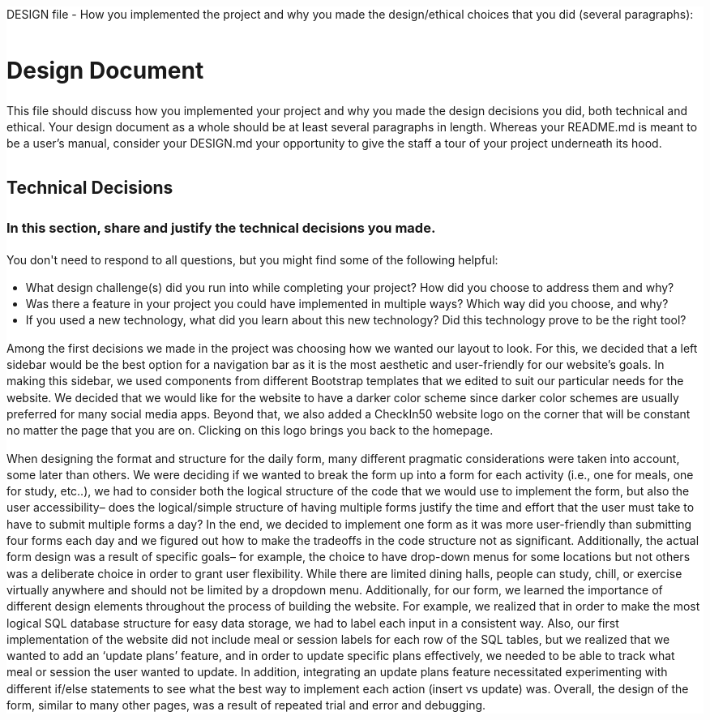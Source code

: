 DESIGN file - How you implemented the project and why you made the design/ethical choices that you did (several paragraphs):
# Design Document
This file should discuss how you implemented your project and why you made the design decisions you did, both technical and ethical. Your design document as a whole should be at least several paragraphs in length. Whereas your README.md is meant to be a user’s manual, consider your DESIGN.md your opportunity to give the staff a tour of your project underneath its hood.


## Technical Decisions
### In this section, share and justify the technical decisions you made.
You don't need to respond to all questions, but you might find some of the following helpful:
* What design challenge(s) did you run into while completing your project? How did you choose to address them and why?
* Was there a feature in your project you could have implemented in multiple ways? Which way did you choose, and why?
* If you used a new technology, what did you learn about this new technology? Did this technology prove to be the right tool?

Among the first decisions we made in the project was choosing how we wanted our layout to look. For this, we decided that a left sidebar would be the best option for a navigation bar as it is the most aesthetic and user-friendly for our website’s goals. In making this sidebar, we used components from different Bootstrap templates that we edited to suit our particular needs for the website. We decided that we would like for the website to have a darker color scheme since darker color schemes are usually preferred for many social media apps. Beyond that, we also added a CheckIn50 website logo on the corner that will be constant no matter the page that you are on. Clicking on this logo brings you back to the homepage.

When designing the format and structure for the daily form, many different pragmatic considerations were taken into account, some later than others. We were deciding if we wanted to break the form up into a form for each activity (i.e., one for meals, one for study, etc..), we had to consider both the logical structure of the code that we would use to implement the form, but also the user accessibility– does the logical/simple structure of having multiple forms justify the time and effort that the user must take to have to submit multiple forms a day? In the end, we decided to implement one form as it was more user-friendly than submitting four forms each day and we figured out how to make the tradeoffs in the code structure not as significant.
Additionally, the actual form design was a result of specific goals– for example, the choice to have drop-down menus for some locations but not others was a deliberate choice in order to grant user flexibility. While there are limited dining halls, people can study, chill, or exercise virtually anywhere and should not be limited by a dropdown menu. Additionally, for our form, we learned the importance of different design elements throughout the process of building the website. For example, we realized that in order to make the most logical SQL database structure for easy data storage, we had to label each input in a consistent way. Also, our first implementation of the website did not include meal or session labels for each row of the SQL tables, but we realized that we wanted to add an ‘update plans’ feature, and in order to update specific plans effectively, we needed to be able to track what meal or session the user wanted to update. In addition, integrating an update plans feature necessitated experimenting with different if/else statements to see what the best way to implement each action (insert vs update) was. Overall, the design of the form, similar to many other pages, was a result of repeated trial and error and debugging.
